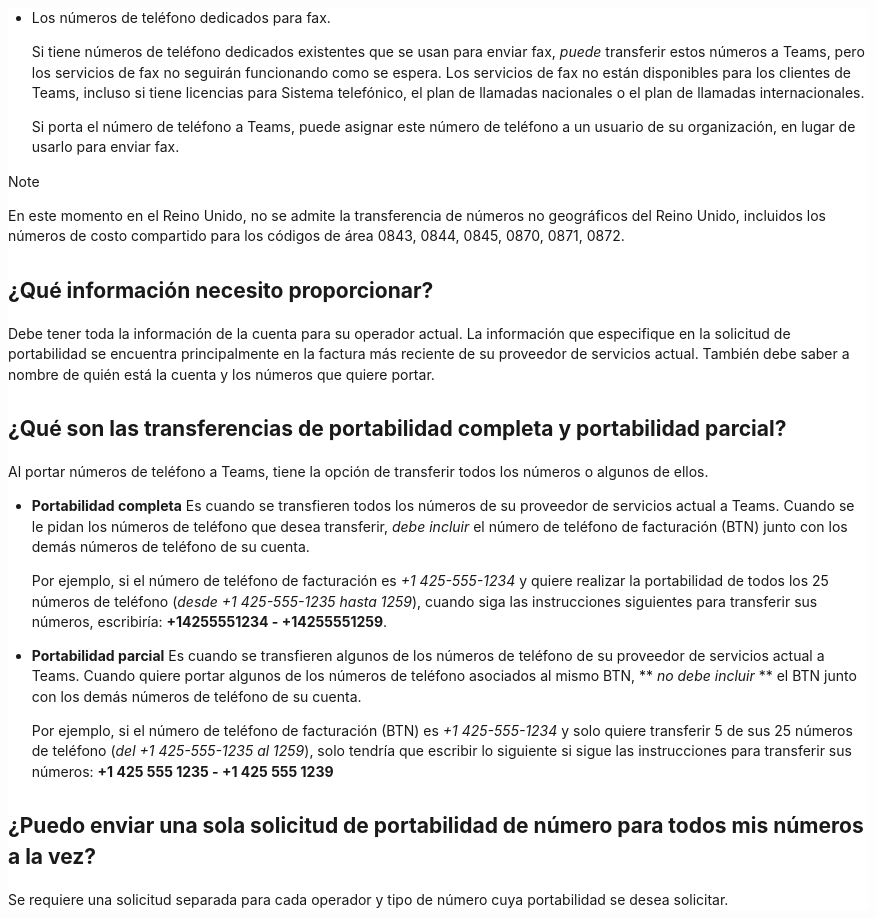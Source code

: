 - Los números de teléfono dedicados para fax.

    Si tiene números de teléfono dedicados existentes que se usan para enviar fax, *puede* transferir estos números a Teams, pero los servicios de fax no seguirán funcionando como se espera. Los servicios de fax no están disponibles para los clientes de Teams, incluso si tiene licencias para Sistema telefónico, el plan de llamadas nacionales o el plan de llamadas internacionales.

    Si porta el número de teléfono a Teams, puede asignar este número de teléfono a un usuario de su organización, en lugar de usarlo para enviar fax.

> [!NOTE]
> En este momento en el Reino Unido, no se admite la transferencia de números no geográficos del Reino Unido, incluidos los números de costo compartido para los códigos de área 0843, 0844, 0845, 0870, 0871, 0872.
  
## <a name="what-information-do-i-need-to-provide"></a>¿Qué información necesito proporcionar?

Debe tener toda la información de la cuenta para su operador actual. La información que especifique en la solicitud de portabilidad se encuentra principalmente en la factura más reciente de su proveedor de servicios actual. También debe saber a nombre de quién está la cuenta y los números que quiere portar.
  
## <a name="what-are-full-port-and-partial-port-transfers"></a>¿Qué son las transferencias de portabilidad completa y portabilidad parcial?

Al portar números de teléfono a Teams, tiene la opción de transferir todos los números o algunos de ellos.
  
- **Portabilidad completa** Es cuando se transfieren todos los números de su proveedor de servicios actual a Teams. Cuando se le pidan los números de teléfono que desea transferir, *debe incluir* el número de teléfono de facturación (BTN) junto con los demás números de teléfono de su cuenta.

    Por ejemplo, si el número de teléfono de facturación es  *+1 425-555-1234*  y quiere realizar la portabilidad de todos los 25 números de teléfono (*desde +1 425-555-1235 hasta 1259*), cuando siga las instrucciones siguientes para transferir sus números, escribiría: **+14255551234 - +14255551259**.

- **Portabilidad parcial** Es cuando se transfieren algunos de los números de teléfono de su proveedor de servicios actual a Teams. Cuando quiere portar algunos de los números de teléfono asociados al mismo BTN, ** *no debe incluir* ** el BTN junto con los demás números de teléfono de su cuenta.

    Por ejemplo, si el número de teléfono de facturación (BTN) es  *+1 425-555-1234*  y solo quiere transferir 5 de sus 25 números de teléfono (*del +1 425-555-1235 al 1259*), solo tendría que escribir lo siguiente si sigue las instrucciones para transferir sus números: **+1 425 555 1235 - +1 425 555 1239**
    
## <a name="can-i-submit-a-single-number-porting-request-for-all-of-my-numbers-at-one-time"></a>¿Puedo enviar una sola solicitud de portabilidad de número para todos mis números a la vez?
<a name="bkmk_type_1"> </a>

Se requiere una solicitud separada para cada operador y tipo de número cuya portabilidad se desea solicitar.
  